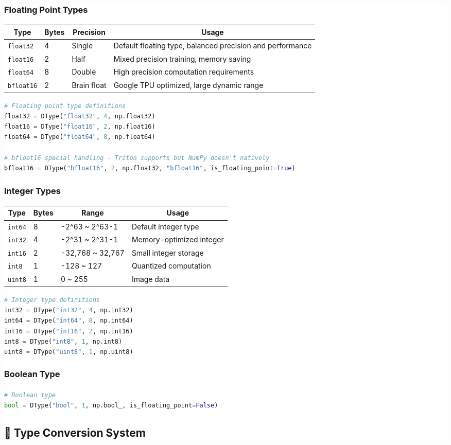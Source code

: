 ### Floating Point Types

| Type | Bytes | Precision | Usage |
|------|-------|-----------|-------|
| `float32` | 4 | Single | Default floating type, balanced precision and performance |
| `float16` | 2 | Half | Mixed precision training, memory saving |
| `float64` | 8 | Double | High precision computation requirements |
| `bfloat16` | 2 | Brain float | Google TPU optimized, large dynamic range |

```python
# Floating point type definitions
float32 = DType("float32", 4, np.float32)
float16 = DType("float16", 2, np.float16)
float64 = DType("float64", 8, np.float64)

# bfloat16 special handling - Triton supports but NumPy doesn't natively
bfloat16 = DType("bfloat16", 2, np.float32, "bfloat16", is_floating_point=True)
```

### Integer Types

| Type | Bytes | Range | Usage |
|------|-------|-------|-------|
| `int64` | 8 | -2^63 ~ 2^63-1 | Default integer type |
| `int32` | 4 | -2^31 ~ 2^31-1 | Memory-optimized integer |
| `int16` | 2 | -32,768 ~ 32,767 | Small integer storage |
| `int8` | 1 | -128 ~ 127 | Quantized computation |
| `uint8` | 1 | 0 ~ 255 | Image data |

```python
# Integer type definitions
int32 = DType("int32", 4, np.int32)
int64 = DType("int64", 8, np.int64)
int16 = DType("int16", 2, np.int16)
int8 = DType("int8", 1, np.int8)
uint8 = DType("uint8", 1, np.uint8)
```

### Boolean Type

```python
# Boolean type
bool = DType("bool", 1, np.bool_, is_floating_point=False)
```

## 🔄 Type Conversion System
